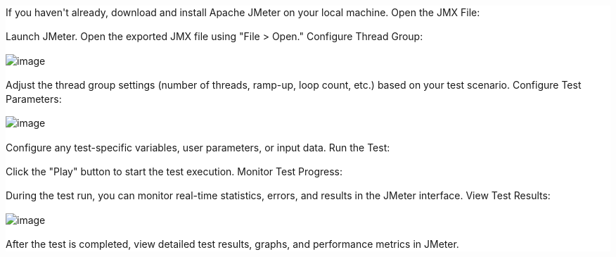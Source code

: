 
If you haven't already, download and install Apache JMeter on your local machine.
Open the JMX File:


Launch JMeter.
Open the exported JMX file using "File > Open."
Configure Thread Group:

<img width="1180" alt="image" src="https://github.com/vidhyapasupathy/BlazeMeter/assets/17640144/51affa21-da66-4f38-a9e4-74d84b918f42">



Adjust the thread group settings (number of threads, ramp-up, loop count, etc.) based on your test scenario.
Configure Test Parameters:

<img width="1179" alt="image" src="https://github.com/vidhyapasupathy/BlazeMeter/assets/17640144/2ea974d5-94a7-40a2-8137-be523b5a3830">


Configure any test-specific variables, user parameters, or input data.
Run the Test:

Click the "Play" button to start the test execution.
Monitor Test Progress:

During the test run, you can monitor real-time statistics, errors, and results in the JMeter interface.
View Test Results:

<img width="1182" alt="image" src="https://github.com/vidhyapasupathy/BlazeMeter/assets/17640144/ad34cd8e-407d-4cc7-9b49-dbb4d50802b0">


After the test is completed, view detailed test results, graphs, and performance metrics in JMeter.
